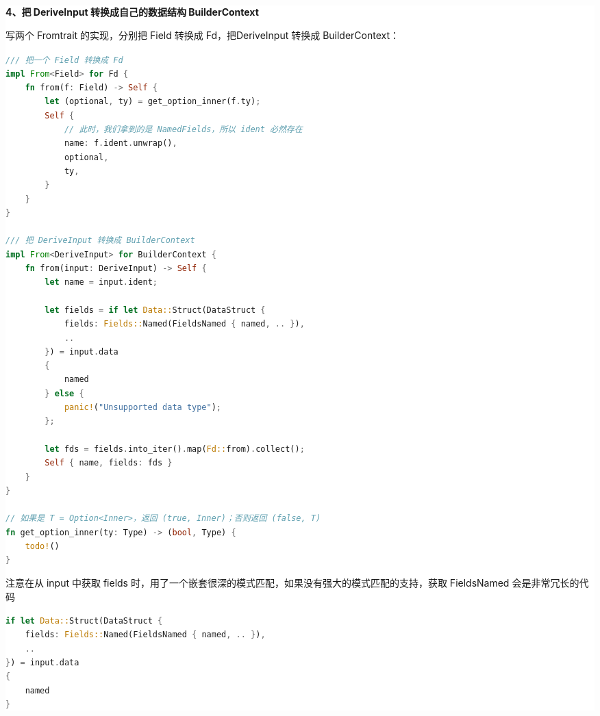 

**4、把 DeriveInput 转换成自己的数据结构 BuilderContext**

写两个 Fromtrait 的实现，分别把 Field 转换成 Fd，把DeriveInput 转换成 BuilderContext：

```rust
/// 把一个 Field 转换成 Fd
impl From<Field> for Fd {
    fn from(f: Field) -> Self {
        let (optional, ty) = get_option_inner(f.ty);
        Self {
            // 此时，我们拿到的是 NamedFields，所以 ident 必然存在
            name: f.ident.unwrap(),
            optional,
            ty,
        }
    }
}

/// 把 DeriveInput 转换成 BuilderContext
impl From<DeriveInput> for BuilderContext {
    fn from(input: DeriveInput) -> Self {
        let name = input.ident;

        let fields = if let Data::Struct(DataStruct {
            fields: Fields::Named(FieldsNamed { named, .. }),
            ..
        }) = input.data
        {
            named
        } else {
            panic!("Unsupported data type");
        };

        let fds = fields.into_iter().map(Fd::from).collect();
        Self { name, fields: fds }
    }
}

// 如果是 T = Option<Inner>，返回 (true, Inner)；否则返回 (false, T)
fn get_option_inner(ty: Type) -> (bool, Type) {
    todo!()
}
```

注意在从 input 中获取 fields 时，用了一个嵌套很深的模式匹配，如果没有强大的模式匹配的支持，获取 FieldsNamed 会是非常冗长的代码

```rust
if let Data::Struct(DataStruct {
    fields: Fields::Named(FieldsNamed { named, .. }),
    ..
}) = input.data
{
    named
}
```
